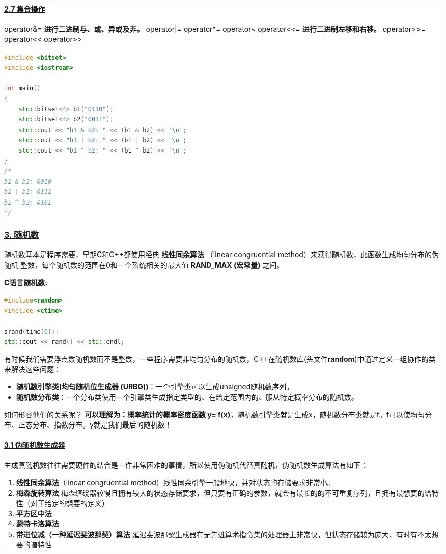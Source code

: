 #### [2.7 集合操作](#)
operator&=  **进行二进制与、或、异或及非。**
operator|=
operator^=
operator~
operator<<=  **进行二进制左移和右移。**
operator>>=
operator<<
operator>>

```cpp
#include <bitset>
#include <iostream>
 
int main()
{
    std::bitset<4> b1("0110");
    std::bitset<4> b2("0011");
    std::cout << "b1 & b2: " << (b1 & b2) << '\n';
    std::cout << "b1 | b2: " << (b1 | b2) << '\n';
    std::cout << "b1 ^ b2: " << (b1 ^ b2) << '\n';
}
/*
b1 & b2: 0010
b1 | b2: 0111
b1 ^ b2: 0101
*/
```

### [3. 随机数](#)
随机数基本是程序需要，早期C和C++都使用经典 **线性同余算法** （linear congruential method）来获得随机数，此函数生成均匀分布的伪随机
整数，每个随机数的范围在0和一个系统相关的最大值 **RAND_MAX (宏常量)** 之间。

**C语言随机数:**

```cpp
#include<random>
#include <ctime>

srand(time(0));
std::cout << rand() << std::endl;
```

有时候我们需要浮点数随机数而不是整数，一些程序需要非均匀分布的随机数，C++在随机数库(头文件**random**)中通过定义一组协作的类来解决这些问题：

* **随机数引擎类(均匀随机位生成器 (URBG))**：一个引擎类可以生成unsigned随机数序列。
* **随机数分布类**：一个分布类使用一个引擎类生成指定类型的、在给定范围内的、服从特定概率分布的随机数。

如何形容他们的关系呢？ **可以理解为：概率统计的概率密度函数 y= f(x)**，随机数引擎类就是生成x，随机数分布类就是f。f可以使均匀分布、正态分布、指数分布。y就是我们最后的随机数！

#### [3.1 伪随机数生成器](#)
生成真随机数往往需要硬件的结合是一件非常困难的事情，所以使用伪随机代替真随机，伪随机数生成算法有如下：

1. **线性同余算法**（linear congruential method）线性同余引擎一般地快，并对状态的存储要求非常小。
2. **梅森旋转算法** 梅森缠绕器较慢且拥有较大的状态存储要求，但只要有正确的参数，就会有最长的的不可重复序列，且拥有最想要的谱特性（对于给定的想要的定义）
3. **平方区中法**
4. **蒙特卡洛算法**
5. **带进位减（一种延迟斐波那契）算法** 延迟斐波那契生成器在无先进算术指令集的处理器上非常快，但状态存储较为庞大，有时有不太想要的谱特性
